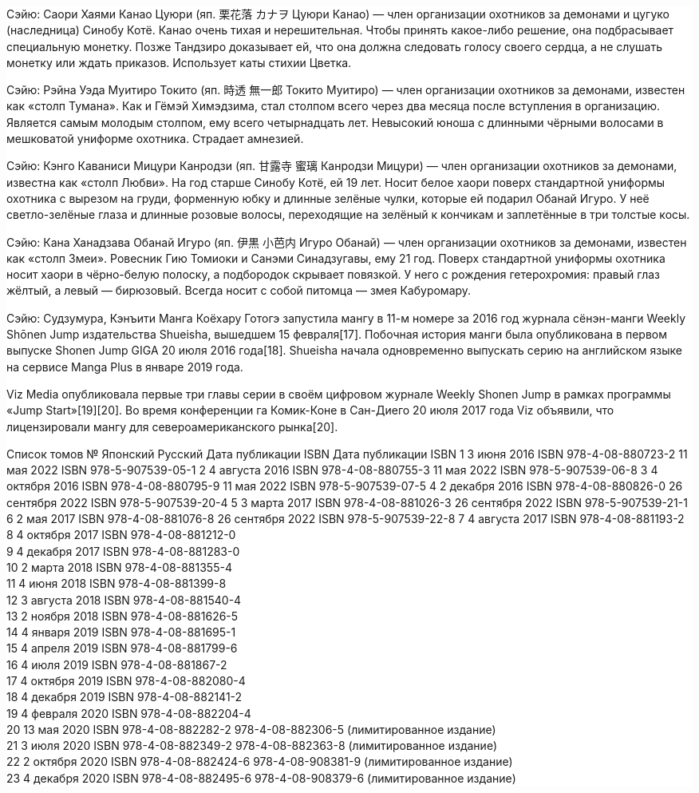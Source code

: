 Сэйю: Саори Хаями
Канао Цуюри (яп. 栗花落 カナヲ Цуюри Канао) — член организации охотников за демонами и цугуко (наследница) Синобу Котё. Канао очень тихая и нерешительная. Чтобы принять какое-либо решение, она подбрасывает специальную монетку. Позже Тандзиро доказывает ей, что она должна следовать голосу своего сердца, а не слушать монетку или ждать приказов. Использует каты стихии Цветка.

Сэйю: Рэйна Уэда
Муитиро Токито (яп. 時透 無一郎 Токито Муитиро) — член организации охотников за демонами, известен как «столп Тумана». Как и Гёмэй Химэдзима, стал столпом всего через два месяца после вступления в организацию. Является самым молодым столпом, ему всего четырнадцать лет. Невысокий юноша с длинными чёрными волосами в мешковатой униформе охотника. Страдает амнезией.

Сэйю: Кэнго Каваниси
Мицури Канродзи (яп. 甘露寺 蜜璃 Канродзи Мицури) — член организации охотников за демонами, известна как «столп Любви». На год старше Синобу Котё, ей 19 лет. Носит белое хаори поверх стандартной униформы охотника с вырезом на груди, форменную юбку и длинные зелёные чулки, которые ей подарил Обанай Игуро. У неё светло-зелёные глаза и длинные розовые волосы, переходящие на зелёный к кончикам и заплетённые в три толстые косы.

Сэйю: Кана Ханадзава
Обанай Игуро (яп. 伊黒 小芭内 Игуро Обанай) — член организации охотников за демонами, известен как «столп Змеи». Ровесник Гию Томиоки и Санэми Синадзугавы, ему 21 год. Поверх стандартной униформы охотника носит хаори в чёрно-белую полоску, а подбородок скрывает повязкой. У него с рождения гетерохромия: правый глаз жёлтый, а левый — бирюзовый. Всегда носит с собой питомца — змея Кабуромару.

Сэйю: Судзумура, Кэнъити
Манга
Коёхару Готогэ запустила мангу в 11-м номере за 2016 год журнала сёнэн-манги Weekly Shōnen Jump издательства Shueisha, вышедшем 15 февраля[17]. Побочная история манги была опубликована в первом выпуске Shonen Jump GIGA 20 июля 2016 года[18]. Shueisha начала одновременно выпускать серию на английском языке на сервисе Manga Plus в январе 2019 года.

Viz Media опубликовала первые три главы серии в своём цифровом журнале Weekly Shonen Jump в рамках программы «Jump Start»[19][20]. Во время конференции га Комик-Коне в Сан-Диего 20 июля 2017 года Viz объявили, что лицензировали мангу для североамериканского рынка[20].

Список томов
№	Японский	Русский
Дата публикации	ISBN	Дата публикации	ISBN
1	3 июня 2016	ISBN 978-4-08-880723-2	11 мая 2022	ISBN 978-5-907539-05-1
2	4 августа 2016	ISBN 978-4-08-880755-3	11 мая 2022	ISBN 978-5-907539-06-8
3	4 октября 2016	ISBN 978-4-08-880795-9	11 мая 2022	ISBN 978-5-907539-07-5
4	2 декабря 2016	ISBN 978-4-08-880826-0	26 сентября 2022	ISBN 978-5-907539-20-4
5	3 марта 2017	ISBN 978-4-08-881026-3	26 сентября 2022	ISBN 978-5-907539-21-1
6	2 мая 2017	ISBN 978-4-08-881076-8	26 сентября 2022	ISBN 978-5-907539-22-8
7	4 августа 2017	ISBN 978-4-08-881193-2		
8	4 октября 2017	ISBN 978-4-08-881212-0		
9	4 декабря 2017	ISBN 978-4-08-881283-0		
10	2 марта 2018	ISBN 978-4-08-881355-4		
11	4 июня 2018	ISBN 978-4-08-881399-8		
12	3 августа 2018	ISBN 978-4-08-881540-4		
13	2 ноября 2018	ISBN 978-4-08-881626-5		
14	4 января 2019	ISBN 978-4-08-881695-1		
15	4 апреля 2019	ISBN 978-4-08-881799-6		
16	4 июля 2019	ISBN 978-4-08-881867-2		
17	4 октября 2019	ISBN 978-4-08-882080-4		
18	4 декабря 2019	ISBN 978-4-08-882141-2		
19	4 февраля 2020	ISBN 978-4-08-882204-4		
20	13 мая 2020	ISBN 978-4-08-882282-2
978-4-08-882306-5 (лимитированное издание)		
21	3 июля 2020	ISBN 978-4-08-882349-2
978-4-08-882363-8 (лимитированное издание)		
22	2 октября 2020	ISBN 978-4-08-882424-6
978-4-08-908381-9 (лимитированное издание)		
23	4 декабря 2020	ISBN 978-4-08-882495-6
978-4-08-908379-6 (лимитированное издание)		